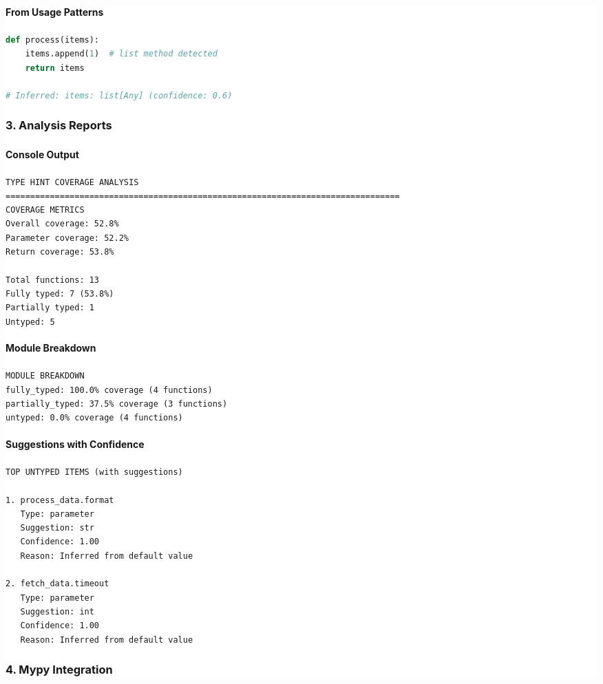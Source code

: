 #### From Usage Patterns
```python
def process(items):
    items.append(1)  # list method detected
    return items

# Inferred: items: list[Any] (confidence: 0.6)
```

### 3. Analysis Reports

#### Console Output
```
TYPE HINT COVERAGE ANALYSIS
================================================================================
COVERAGE METRICS
Overall coverage: 52.8%
Parameter coverage: 52.2%
Return coverage: 53.8%

Total functions: 13
Fully typed: 7 (53.8%)
Partially typed: 1
Untyped: 5
```

#### Module Breakdown
```
MODULE BREAKDOWN
fully_typed: 100.0% coverage (4 functions)
partially_typed: 37.5% coverage (3 functions)
untyped: 0.0% coverage (4 functions)
```

#### Suggestions with Confidence
```
TOP UNTYPED ITEMS (with suggestions)

1. process_data.format
   Type: parameter
   Suggestion: str
   Confidence: 1.00
   Reason: Inferred from default value

2. fetch_data.timeout
   Type: parameter
   Suggestion: int
   Confidence: 1.00
   Reason: Inferred from default value
```

### 4. Mypy Integration
